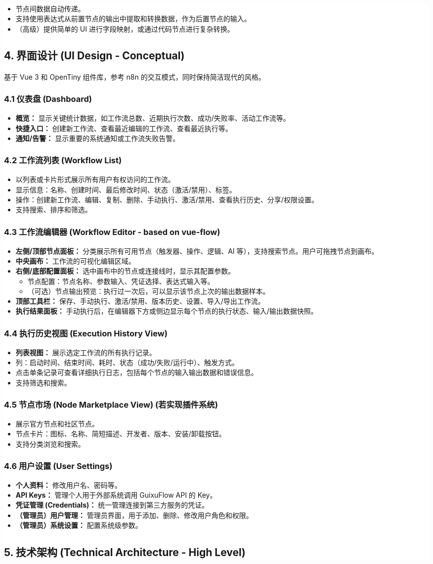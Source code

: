 - 节点间数据自动传递。
- 支持使用表达式从前置节点的输出中提取和转换数据，作为后置节点的输入。
- （高级）提供简单的 UI 进行字段映射，或通过代码节点进行复杂转换。

## 4. 界面设计 (UI Design - Conceptual)

基于 Vue 3 和 OpenTiny 组件库，参考 n8n 的交互模式，同时保持简洁现代的风格。

### 4.1 仪表盘 (Dashboard)

- **概览：** 显示关键统计数据，如工作流总数、近期执行次数、成功/失败率、活动工作流等。
- **快捷入口：** 创建新工作流、查看最近编辑的工作流、查看最近执行等。
- **通知/告警：** 显示重要的系统通知或工作流失败告警。

### 4.2 工作流列表 (Workflow List)

- 以列表或卡片形式展示所有用户有权访问的工作流。
- 显示信息：名称、创建时间、最后修改时间、状态（激活/禁用）、标签。
- 操作：创建新工作流、编辑、复制、删除、手动执行、激活/禁用、查看执行历史、分享/权限设置。
- 支持搜索、排序和筛选。

### 4.3 工作流编辑器 (Workflow Editor - based on vue-flow)

- **左侧/顶部节点面板：** 分类展示所有可用节点（触发器、操作、逻辑、AI 等），支持搜索节点。用户可拖拽节点到画布。
- **中央画布：** 工作流的可视化编辑区域。
- **右侧/底部配置面板：** 选中画布中的节点或连接线时，显示其配置参数。
  - 节点配置：节点名称、参数输入、凭证选择、表达式输入等。
  - （可选）节点输出预览：执行过一次后，可以显示该节点上次的输出数据样本。
- **顶部工具栏：** 保存、手动执行、激活/禁用、版本历史、设置、导入/导出工作流。
- **执行结果面板：** 手动执行后，在编辑器下方或侧边显示每个节点的执行状态、输入/输出数据快照。

### 4.4 执行历史视图 (Execution History View)

- **列表视图：** 展示选定工作流的所有执行记录。
- 列：启动时间、结束时间、耗时、状态（成功/失败/运行中）、触发方式。
- 点击单条记录可查看详细执行日志，包括每个节点的输入输出数据和错误信息。
- 支持筛选和搜索。

### 4.5 节点市场 (Node Marketplace View) (若实现插件系统)

- 展示官方节点和社区节点。
- 节点卡片：图标、名称、简短描述、开发者、版本、安装/卸载按钮。
- 支持分类浏览和搜索。

### 4.6 用户设置 (User Settings)

- **个人资料：** 修改用户名、密码等。
- **API Keys：** 管理个人用于外部系统调用 GuixuFlow API 的 Key。
- **凭证管理 (Credentials)：** 统一管理连接到第三方服务的凭证。
- **（管理员）用户管理：** 管理员界面，用于添加、删除、修改用户角色和权限。
- **（管理员）系统设置：** 配置系统级参数。

## 5. 技术架构 (Technical Architecture - High Level)
